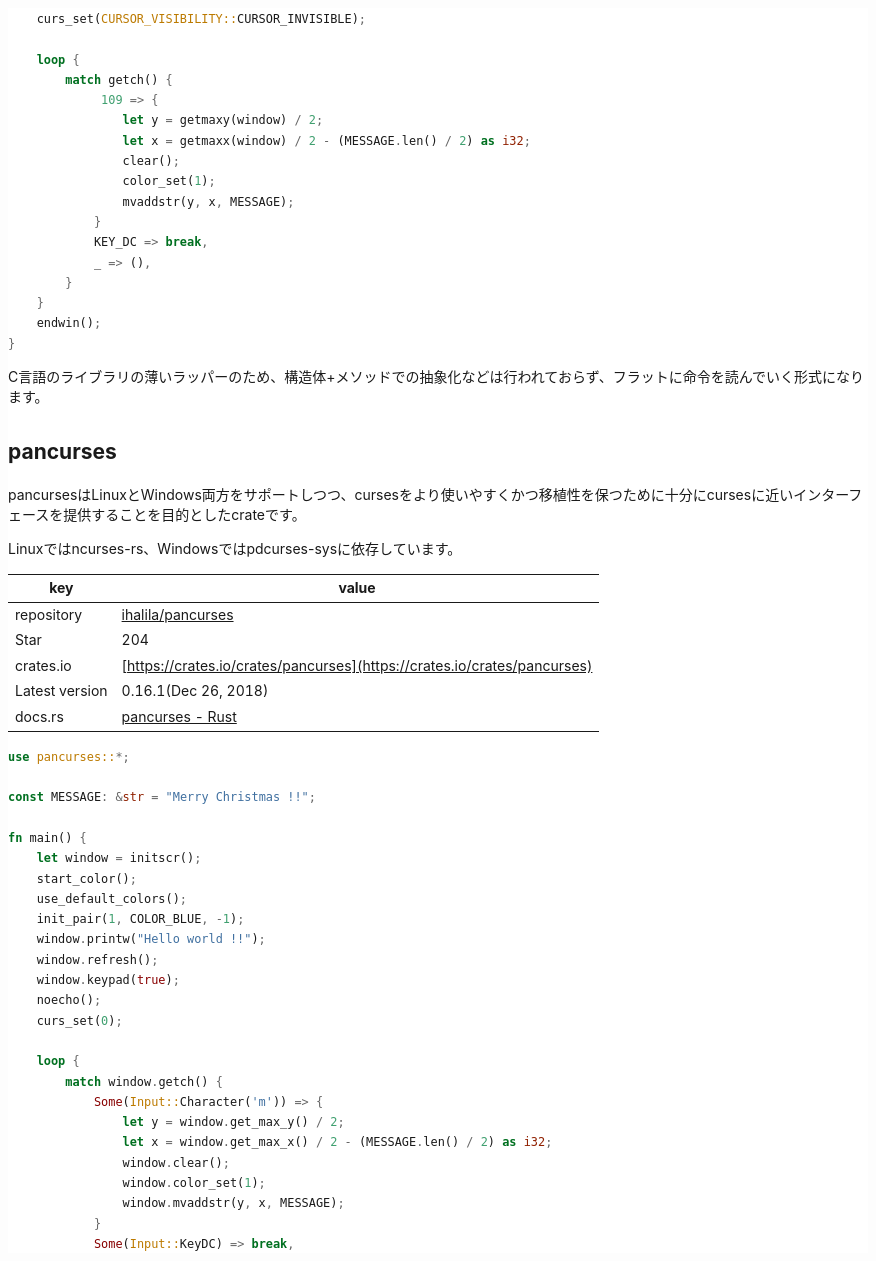 ```rust
    curs_set(CURSOR_VISIBILITY::CURSOR_INVISIBLE);

    loop {
        match getch() {
             109 => {
                let y = getmaxy(window) / 2;
                let x = getmaxx(window) / 2 - (MESSAGE.len() / 2) as i32;
                clear();
                color_set(1);
                mvaddstr(y, x, MESSAGE);
            }
            KEY_DC => break,
            _ => (),
        }
    }
    endwin();
}
```

C言語のライブラリの薄いラッパーのため、構造体+メソッドでの抽象化などは行われておらず、フラットに命令を読んでいく形式になります。



<h2 id="pancurses">pancurses</h2>
pancursesはLinuxとWindows両方をサポートしつつ、cursesをより使いやすくかつ移植性を保つために十分にcursesに近いインターフェースを提供することを目的としたcrateです。

Linuxではncurses-rs、Windowsではpdcurses-sysに依存しています。

| key | value |
| -- | -- |
| repository |[ihalila/pancurses](https://github.com/ihalila/pancurses) |
| Star | 204 |
| crates.io | [https://crates.io/crates/pancurses](https://crates.io/crates/pancurses) |
| Latest version | 0.16.1(Dec 26, 2018) |
| docs.rs | [pancurses - Rust](https://docs.rs/pancurses/0.16.1/pancurses/) |

```rust
use pancurses::*;

const MESSAGE: &str = "Merry Christmas !!";

fn main() {
    let window = initscr();
    start_color();
    use_default_colors();
    init_pair(1, COLOR_BLUE, -1);
    window.printw("Hello world !!");
    window.refresh();
    window.keypad(true);
    noecho();
    curs_set(0);

    loop {
        match window.getch() {
            Some(Input::Character('m')) => {
                let y = window.get_max_y() / 2;
                let x = window.get_max_x() / 2 - (MESSAGE.len() / 2) as i32;
                window.clear();
                window.color_set(1);
                window.mvaddstr(y, x, MESSAGE);
            }
            Some(Input::KeyDC) => break,
```